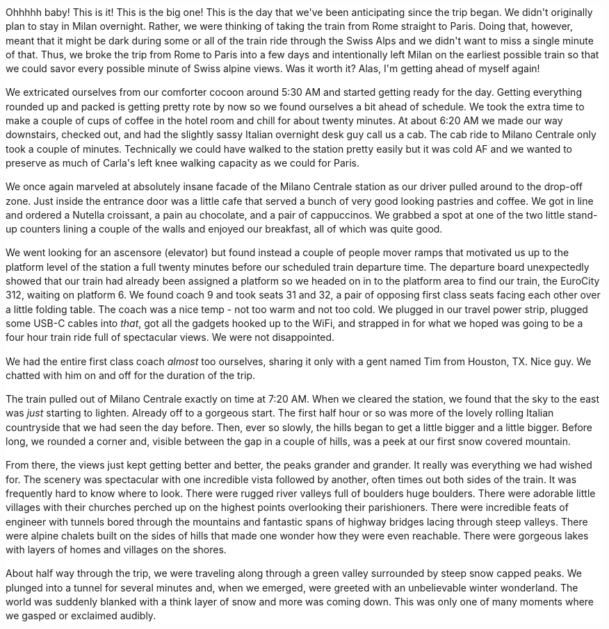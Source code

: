Ohhhhh baby!  This is it!  This is the big one!  This is the day that we've been anticipating since the trip began.  We didn't originally plan to stay in Milan overnight.  Rather, we were thinking of taking the train from Rome straight to Paris.  Doing that, however, meant that it might be dark during some or all of the train ride through the Swiss Alps and we didn't want to miss a single minute of that.  Thus, we broke the trip from Rome to Paris into a few days and intentionally left Milan on the earliest possible train so that we could savor every possible minute of Swiss alpine views.  Was it worth it?  Alas, I'm getting ahead of myself again!

We extricated ourselves from our comforter cocoon around 5:30 AM and started getting ready for the day.  Getting everything rounded up and packed is getting pretty rote by now so we found ourselves a bit ahead of schedule.  We took the extra time to make a couple of cups of coffee in the hotel room and chill for about twenty minutes.  At about 6:20 AM we made our way downstairs, checked out, and had the slightly sassy Italian overnight desk guy call us a cab.  The cab ride to Milano Centrale only took a couple of minutes.  Technically we could have walked to the station pretty easily but it was cold AF and we wanted to preserve as much of Carla's left knee walking capacity as we could for Paris.

We once again marveled at absolutely insane facade of the Milano Centrale station as our driver pulled around to the drop-off zone.  Just inside the entrance door was a little cafe that served a bunch of very good looking pastries and coffee.  We got in line and ordered a Nutella croissant, a pain au chocolate, and a pair of cappuccinos.  We grabbed a spot at one of the two little stand-up counters lining a couple of the walls and enjoyed our breakfast, all of which was quite good.

We went looking for an ascensore (elevator) but found instead a couple of people mover ramps that motivated us up to the platform level of the station a full twenty minutes before our scheduled train departure time.  The departure board unexpectedly showed that our train had already been assigned a platform so we headed on in to the platform area to find our train, the EuroCity 312, waiting on platform 6.  We found coach 9 and took seats 31 and 32, a pair of opposing first class seats facing each other over a little folding table.  The coach was a nice temp - not too warm and not too cold.  We plugged in our travel power strip, plugged some USB-C cables into _that_, got all the gadgets hooked up to the WiFi, and strapped in for what we hoped was going to be a four hour train ride full of spectacular views.  We were not disappointed.

We had the entire first class coach _almost_ too ourselves, sharing it only with a gent named Tim from Houston, TX.  Nice guy.  We chatted with him on and off for the duration of the trip.

The train pulled out of Milano Centrale exactly on time at 7:20 AM.  When we cleared the station, we found that the sky to the east was _just_ starting to lighten.  Already off to a gorgeous start.  The first half hour or so was more of the lovely rolling Italian countryside that we had seen the day before.  Then, ever so slowly, the hills began to get a little bigger and a little bigger.  Before long, we rounded a corner and, visible between the gap in a couple of hills, was a peek at our first snow covered mountain.

From there, the views just kept getting better and better, the peaks grander and grander.  It really was everything we had wished for.  The scenery was spectacular with one incredible vista followed by another, often times out both sides of the train.  It was frequently hard to know where to look.  There were rugged river valleys full of boulders huge boulders.  There were adorable little villages with their churches perched up on the highest points overlooking their parishioners.  There were incredible feats of engineer with tunnels bored through the mountains and fantastic spans of highway bridges lacing through steep valleys.  There were alpine chalets built on the sides of hills that made one wonder how they were even reachable.  There were gorgeous lakes with layers of homes and villages on the shores.

About half way through the trip, we were traveling along through a green valley surrounded by steep snow capped peaks.  We plunged into a tunnel for several minutes and, when we emerged, were greeted with an unbelievable winter wonderland.  The world was suddenly blanked with a think layer of snow and more was coming down.  This was only one of many moments where we gasped or exclaimed audibly.
